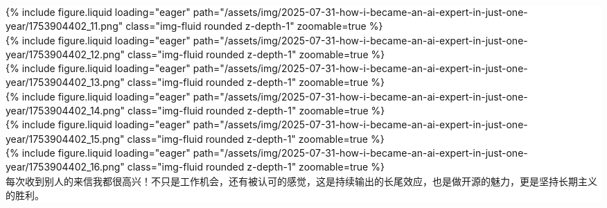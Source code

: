 </div>
    </div>
</div>
<div class="row mt-3">
    <div class="col-sm mt-0 mb-0">
        <div class="row mt-3">
    <div class="col-sm mt-0 mb-0">
        {% include figure.liquid loading="eager" path="/assets/img/2025-07-31-how-i-became-an-ai-expert-in-just-one-year/1753904402_11.png" class="img-fluid rounded z-depth-1" zoomable=true %}
    </div>
</div>
    </div>
</div>
<div class="row mt-3">
    <div class="col-sm mt-0 mb-0">
        <div class="row mt-3">
    <div class="col-sm mt-0 mb-0">
        {% include figure.liquid loading="eager" path="/assets/img/2025-07-31-how-i-became-an-ai-expert-in-just-one-year/1753904402_12.png" class="img-fluid rounded z-depth-1" zoomable=true %}
    </div>
</div>
    </div>
</div>
<div class="row mt-3">
    <div class="col-sm mt-0 mb-0">
        <div class="row mt-3">
    <div class="col-sm mt-0 mb-0">
        {% include figure.liquid loading="eager" path="/assets/img/2025-07-31-how-i-became-an-ai-expert-in-just-one-year/1753904402_13.png" class="img-fluid rounded z-depth-1" zoomable=true %}
    </div>
</div>
    </div>
</div>
<div class="row mt-3">
    <div class="col-sm mt-0 mb-0">
        <div class="row mt-3">
    <div class="col-sm mt-0 mb-0">
        {% include figure.liquid loading="eager" path="/assets/img/2025-07-31-how-i-became-an-ai-expert-in-just-one-year/1753904402_14.png" class="img-fluid rounded z-depth-1" zoomable=true %}
    </div>
</div>
    </div>
</div>
<div class="row mt-3">
    <div class="col-sm mt-0 mb-0">
        <div class="row mt-3">
    <div class="col-sm mt-0 mb-0">
        {% include figure.liquid loading="eager" path="/assets/img/2025-07-31-how-i-became-an-ai-expert-in-just-one-year/1753904402_15.png" class="img-fluid rounded z-depth-1" zoomable=true %}
    </div>
</div>
    </div>
</div>
<div class="row mt-3">
    <div class="col-sm mt-0 mb-0">
        <div class="row mt-3">
    <div class="col-sm mt-0 mb-0">
        {% include figure.liquid loading="eager" path="/assets/img/2025-07-31-how-i-became-an-ai-expert-in-just-one-year/1753904402_16.png" class="img-fluid rounded z-depth-1" zoomable=true %}
    </div>
</div>
    </div>
</div>
每次收到别人的来信我都很高兴！不只是工作机会，还有被认可的感觉，这是持续输出的长尾效应，也是做开源的魅力，更是坚持长期主义的胜利。
